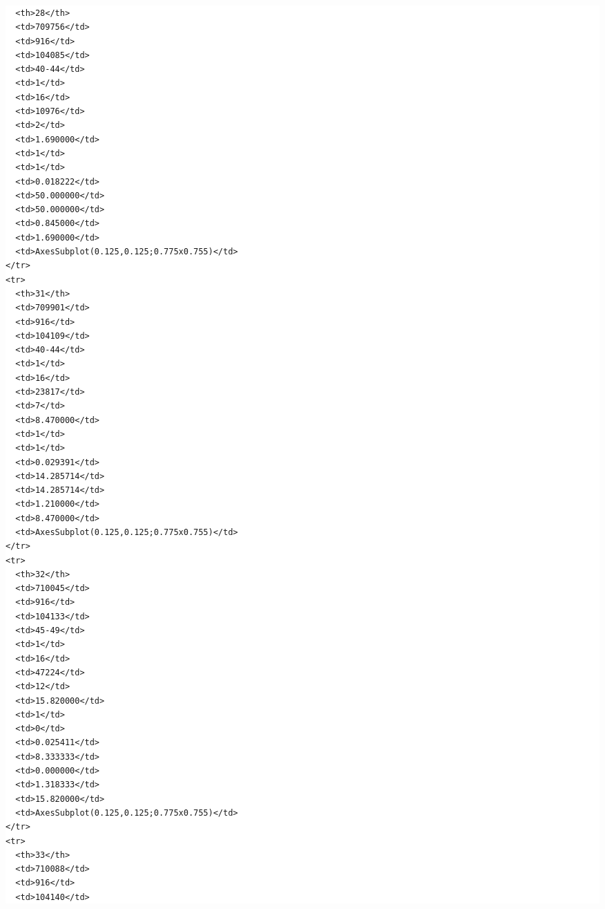       <th>28</th>
      <td>709756</td>
      <td>916</td>
      <td>104085</td>
      <td>40-44</td>
      <td>1</td>
      <td>16</td>
      <td>10976</td>
      <td>2</td>
      <td>1.690000</td>
      <td>1</td>
      <td>1</td>
      <td>0.018222</td>
      <td>50.000000</td>
      <td>50.000000</td>
      <td>0.845000</td>
      <td>1.690000</td>
      <td>AxesSubplot(0.125,0.125;0.775x0.755)</td>
    </tr>
    <tr>
      <th>31</th>
      <td>709901</td>
      <td>916</td>
      <td>104109</td>
      <td>40-44</td>
      <td>1</td>
      <td>16</td>
      <td>23817</td>
      <td>7</td>
      <td>8.470000</td>
      <td>1</td>
      <td>1</td>
      <td>0.029391</td>
      <td>14.285714</td>
      <td>14.285714</td>
      <td>1.210000</td>
      <td>8.470000</td>
      <td>AxesSubplot(0.125,0.125;0.775x0.755)</td>
    </tr>
    <tr>
      <th>32</th>
      <td>710045</td>
      <td>916</td>
      <td>104133</td>
      <td>45-49</td>
      <td>1</td>
      <td>16</td>
      <td>47224</td>
      <td>12</td>
      <td>15.820000</td>
      <td>1</td>
      <td>0</td>
      <td>0.025411</td>
      <td>8.333333</td>
      <td>0.000000</td>
      <td>1.318333</td>
      <td>15.820000</td>
      <td>AxesSubplot(0.125,0.125;0.775x0.755)</td>
    </tr>
    <tr>
      <th>33</th>
      <td>710088</td>
      <td>916</td>
      <td>104140</td>